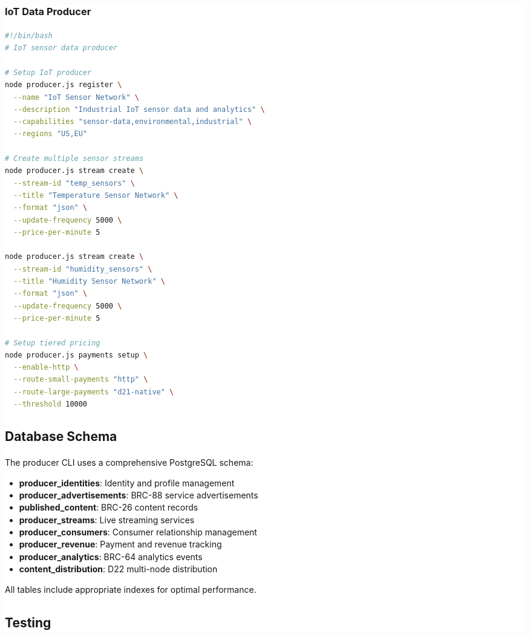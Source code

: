 ### IoT Data Producer
```bash
#!/bin/bash
# IoT sensor data producer

# Setup IoT producer
node producer.js register \
  --name "IoT Sensor Network" \
  --description "Industrial IoT sensor data and analytics" \
  --capabilities "sensor-data,environmental,industrial" \
  --regions "US,EU"

# Create multiple sensor streams
node producer.js stream create \
  --stream-id "temp_sensors" \
  --title "Temperature Sensor Network" \
  --format "json" \
  --update-frequency 5000 \
  --price-per-minute 5

node producer.js stream create \
  --stream-id "humidity_sensors" \
  --title "Humidity Sensor Network" \
  --format "json" \
  --update-frequency 5000 \
  --price-per-minute 5

# Setup tiered pricing
node producer.js payments setup \
  --enable-http \
  --route-small-payments "http" \
  --route-large-payments "d21-native" \
  --threshold 10000
```

## Database Schema

The producer CLI uses a comprehensive PostgreSQL schema:

- **producer_identities**: Identity and profile management
- **producer_advertisements**: BRC-88 service advertisements
- **published_content**: BRC-26 content records
- **producer_streams**: Live streaming services
- **producer_consumers**: Consumer relationship management
- **producer_revenue**: Payment and revenue tracking
- **producer_analytics**: BRC-64 analytics events
- **content_distribution**: D22 multi-node distribution

All tables include appropriate indexes for optimal performance.

## Testing
